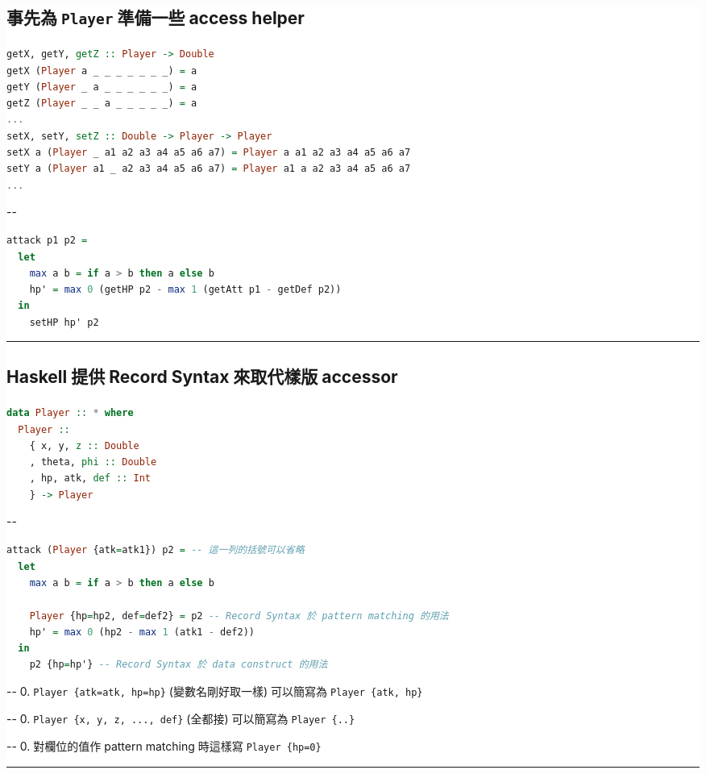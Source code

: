 ## 事先為 `Player` 準備一些 access helper
```haskell
getX, getY, getZ :: Player -> Double
getX (Player a _ _ _ _ _ _ _) = a
getY (Player _ a _ _ _ _ _ _) = a
getZ (Player _ _ a _ _ _ _ _) = a
...
setX, setY, setZ :: Double -> Player -> Player
setX a (Player _ a1 a2 a3 a4 a5 a6 a7) = Player a a1 a2 a3 a4 a5 a6 a7
setY a (Player a1 _ a2 a3 a4 a5 a6 a7) = Player a1 a a2 a3 a4 a5 a6 a7
...
```
--
```haskell
attack p1 p2 =
  let
    max a b = if a > b then a else b
    hp' = max 0 (getHP p2 - max 1 (getAtt p1 - getDef p2))
  in
    setHP hp' p2
```

---
## Haskell 提供 Record Syntax 來取代樣版 accessor
```haskell
data Player :: * where
  Player ::
    { x, y, z :: Double
    , theta, phi :: Double
    , hp, atk, def :: Int
    } -> Player
```
--
```haskell
attack (Player {atk=atk1}) p2 = -- 這一列的括號可以省略
  let
    max a b = if a > b then a else b

    Player {hp=hp2, def=def2} = p2 -- Record Syntax 於 pattern matching 的用法
    hp' = max 0 (hp2 - max 1 (atk1 - def2))
  in
    p2 {hp=hp'} -- Record Syntax 於 data construct 的用法
```

--
 0. `Player {atk=atk, hp=hp}` (變數名剛好取一樣) 可以簡寫為 `Player {atk, hp}`

--
 0. `Player {x, y, z, ..., def}` (全都接) 可以簡寫為 `Player {..}`

--
 0. 對欄位的值作 pattern matching 時這樣寫 `Player {hp=0}`

---